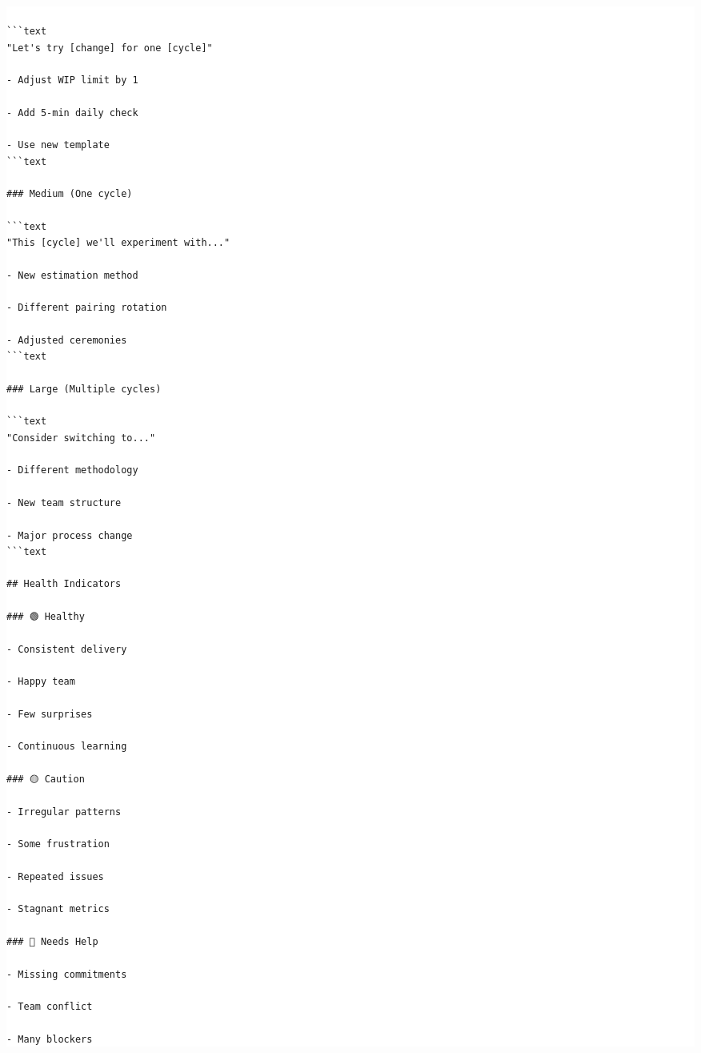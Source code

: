 ````text

```text
"Let's try [change] for one [cycle]"

- Adjust WIP limit by 1

- Add 5-min daily check

- Use new template
```text

### Medium (One cycle)

```text
"This [cycle] we'll experiment with..."

- New estimation method

- Different pairing rotation

- Adjusted ceremonies
```text

### Large (Multiple cycles)

```text
"Consider switching to..."

- Different methodology

- New team structure

- Major process change
```text

## Health Indicators

### 🟢 Healthy

- Consistent delivery

- Happy team

- Few surprises

- Continuous learning

### 🟡 Caution

- Irregular patterns

- Some frustration

- Repeated issues

- Stagnant metrics

### 🔴 Needs Help

- Missing commitments

- Team conflict

- Many blockers
````